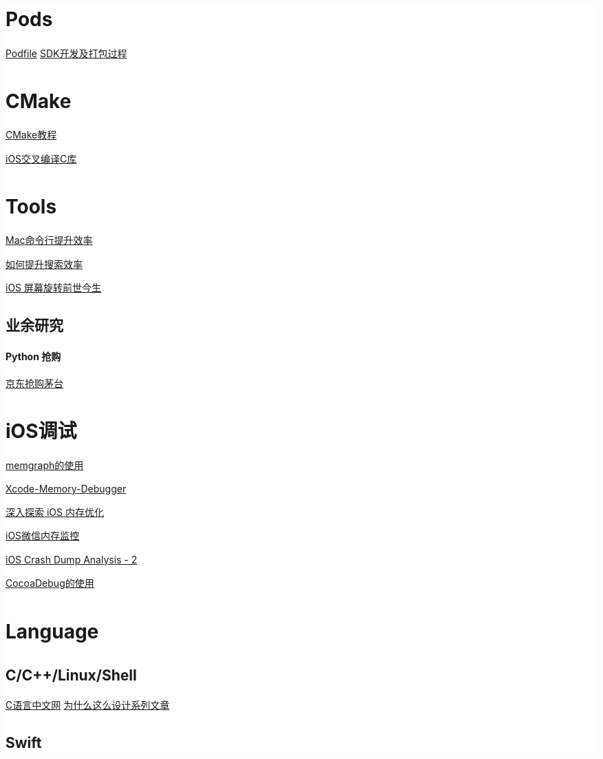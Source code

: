 
# Pods

[Podfile](https://www.jianshu.com/p/8a0fd6150159)
[SDK开发及打包过程](https://juejin.im/entry/6844903796661813256)


# CMake
[CMake教程](https://aiden-dong.github.io/2019/07/20/CMake%E6%95%99%E7%A8%8B%E4%B9%8BCMake%E4%BB%8E%E5%85%A5%E9%97%A8%E5%88%B0%E5%BA%94%E7%94%A8/)

[iOS交叉编译C库](http://noxchen.com/?p=163)


# Tools

[Mac命令行提升效率](https://juejin.im/post/5b8f366e5188251f245260f2)

[如何提升搜索效率](https://zhuanlan.zhihu.com/p/42831312)

[iOS 屏幕旋转前世今生](https://wenxiangjiang.gitbooks.io/screenlayout/content/chapter3.html)

## 业余研究

#### Python 抢购

[京东抢购茅台](https://github.com/huanghyw/jd_seckill)

# iOS调试

[memgraph的使用](http://www.yuezyevil.com/2021/01/14/iOS%20%E5%86%85%E5%AD%98%E8%B0%83%E8%AF%95%E7%AF%87%20%E2%80%94%E2%80%94%20memgraph/)

[Xcode-Memory-Debugger](https://linkexin.github.io/notes/Xcode-Memory-Debugger)

[深入探索 iOS 内存优化](https://juejin.cn/post/6864492188404088846)

[iOS微信内存监控](https://wetest.qq.com/lab/view/367.html)

[iOS Crash Dump Analysis - 2](https://faisalmemon.github.io/ios-crash-dump-analysis-book/zh/)

[CocoaDebug的使用](https://github.com/CocoaDebug/CocoaDebug/wiki/Integration-Guide)

# Language

## C/C++/Linux/Shell

[C语言中文网](http://c.biancheng.net/c/)
[为什么这么设计系列文章](https://draveness.me/whys-the-design/)

## Swift
